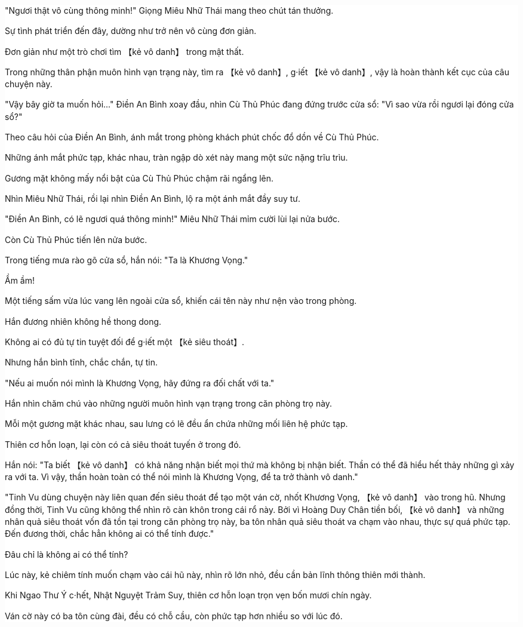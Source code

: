 "Ngươi thật vô cùng thông minh!" Giọng Miêu Nhữ Thái mang theo chút tán thưởng.

Sự tình phát triển đến đây, dường như trở nên vô cùng đơn giản.

Đơn giản như một trò chơi tìm 【kẻ vô danh】 trong mật thất.

Trong những thân phận muôn hình vạn trạng này, tìm ra 【kẻ vô danh】, g·iết 【kẻ vô danh】, vậy là hoàn thành kết cục của câu chuyện này.

"Vậy bây giờ ta muốn hỏi..." Điền An Bình xoay đầu, nhìn Cù Thủ Phúc đang đứng trước cửa sổ: "Vì sao vừa rồi ngươi lại đóng cửa sổ?"

Theo câu hỏi của Điền An Bình, ánh mắt trong phòng khách phút chốc đổ dồn về Cù Thủ Phúc.

Những ánh mắt phức tạp, khác nhau, tràn ngập dò xét này mang một sức nặng trĩu trìu.

Gương mặt không mấy nổi bật của Cù Thủ Phúc chậm rãi ngẩng lên.

Nhìn Miêu Nhữ Thái, rồi lại nhìn Điền An Bình, lộ ra một ánh mắt đầy suy tư.

"Điền An Bình, có lẽ ngươi quá thông minh!" Miêu Nhữ Thái mỉm cười lùi lại nửa bước.

Còn Cù Thủ Phúc tiến lên nửa bước.

Trong tiếng mưa rào gõ cửa sổ, hắn nói: "Ta là Khương Vọng."

Ầm ầm!

Một tiếng sấm vừa lúc vang lên ngoài cửa sổ, khiến cái tên này như nện vào trong phòng.

Hắn đương nhiên không hề thong dong.

Không ai có đủ tự tin tuyệt đối để g·iết một 【kẻ siêu thoát】.

Nhưng hắn bình tĩnh, chắc chắn, tự tin.

"Nếu ai muốn nói mình là Khương Vọng, hãy đứng ra đối chất với ta."

Hắn nhìn chăm chú vào những người muôn hình vạn trạng trong căn phòng trọ này.

Mỗi một gương mặt khác nhau, sau lưng có lẽ đều ẩn chứa những mối liên hệ phức tạp.

Thiên cơ hỗn loạn, lại còn có cả siêu thoát tuyến ở trong đó.

Hắn nói: "Ta biết 【kẻ vô danh】 có khả năng nhận biết mọi thứ mà không bị nhận biết. Thần có thể đã hiểu hết thảy những gì xảy ra với ta. Vì vậy, thần hoàn toàn có thể nói mình là Khương Vọng, để ta trở thành vô danh."

"Tinh Vu dùng chuyện này liên quan đến siêu thoát để tạo một ván cờ, nhốt Khương Vọng, 【kẻ vô danh】 vào trong hũ. Nhưng đồng thời, Tinh Vu cũng không thể nhìn rõ càn khôn trong cái rổ này. Bởi vì Hoàng Duy Chân tiền bối, 【kẻ vô danh】 và những nhân quả siêu thoát vốn đã tồn tại trong căn phòng trọ này, ba tôn nhân quả siêu thoát va chạm vào nhau, thực sự quá phức tạp. Đến đương thời, chắc hẳn không ai có thể tính được."

Đâu chỉ là không ai có thể tính?

Lúc này, kẻ chiêm tính muốn chạm vào cái hũ này, nhìn rõ lớn nhỏ, đều cần bản lĩnh thông thiên mới thành.

Khi Ngao Thư Ý c·hết, Nhật Nguyệt Trảm Suy, thiên cơ hỗn loạn trọn vẹn bốn mươi chín ngày.

Ván cờ này có ba tôn cùng đài, đều có chỗ cầu, còn phức tạp hơn nhiều so với lúc đó.
